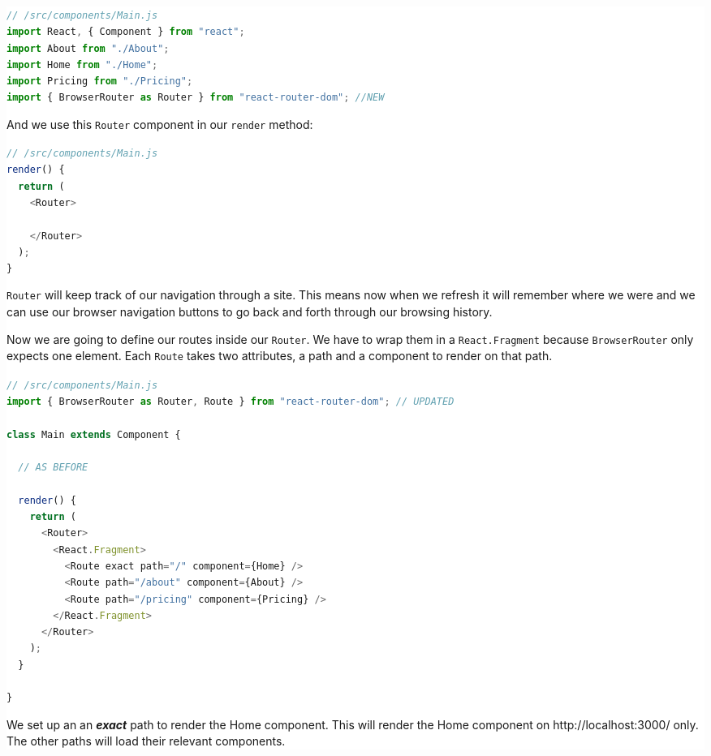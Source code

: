 ```js
// /src/components/Main.js
import React, { Component } from "react";
import About from "./About";
import Home from "./Home";
import Pricing from "./Pricing";
import { BrowserRouter as Router } from "react-router-dom"; //NEW
```

And we use this `Router` component in our `render` method:

```js
// /src/components/Main.js
render() {
  return (
    <Router>

    </Router>
  );
}
```

`Router` will keep track of our navigation through a site. This means now when we refresh it will remember where we were and we can use our browser navigation buttons to go back and forth through our browsing history.

Now we are going to define our routes inside our `Router`. We have to wrap them in a `React.Fragment` because `BrowserRouter` only expects one element. Each `Route` takes two attributes, a path and a component to render on that path.

```js
// /src/components/Main.js
import { BrowserRouter as Router, Route } from "react-router-dom"; // UPDATED

class Main extends Component {

  // AS BEFORE

  render() {
    return (
      <Router>
        <React.Fragment>
          <Route exact path="/" component={Home} />
          <Route path="/about" component={About} />
          <Route path="/pricing" component={Pricing} />
        </React.Fragment>
      </Router>
    );
  }

}
```

We set up an an ***exact*** path to render the Home component. This will render the Home component on http://localhost:3000/ only. The other paths will load their relevant components.
